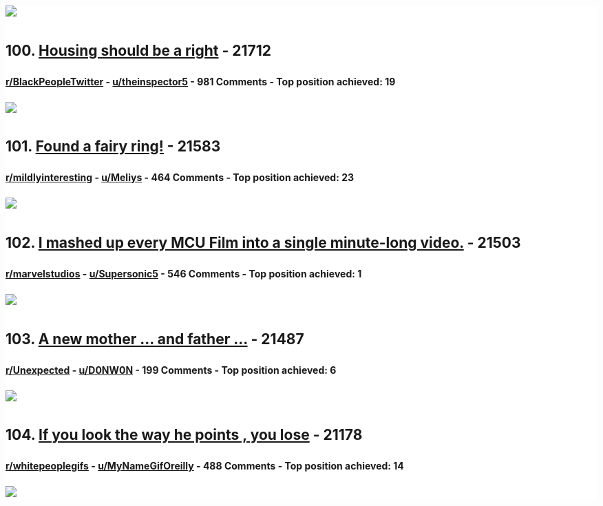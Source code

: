 <a href="https://i.redd.it/07qqe394ekj31.jpg"><img src="https://b.thumbs.redditmedia.com/bQXqe_uCygcI7XlA1x8GsKARNePt7sfbH-VbYZ2Ollg.jpg"></img></a>

## 100. [Housing should be a right](http://reddit.com/r/BlackPeopleTwitter/comments/cxiolx/housing_should_be_a_right/) - 21712
#### [r/BlackPeopleTwitter](http://reddit.com/r/BlackPeopleTwitter) - [u/theinspector5](http://reddit.com/u/theinspector5) - 981 Comments - Top position achieved: 19

<a href="https://i.redd.it/5slah6erwlj31.jpg"><img src="https://b.thumbs.redditmedia.com/iYkrQ7E8IOCvSbeIZDrA9pucZqs0-FidZcazq5FoHGA.jpg"></img></a>

## 101. [Found a fairy ring!](http://reddit.com/r/mildlyinteresting/comments/cxku32/found_a_fairy_ring/) - 21583
#### [r/mildlyinteresting](http://reddit.com/r/mildlyinteresting) - [u/Meliys](http://reddit.com/u/Meliys) - 464 Comments - Top position achieved: 23

<a href="https://i.redd.it/vz9hjt2jpmj31.jpg"><img src="https://b.thumbs.redditmedia.com/WxOuG3N1eyKdYQhESCo9sGfCiWSSq4NnZGx7qcccYBY.jpg"></img></a>

## 102. [I mashed up every MCU Film into a single minute-long video.](http://reddit.com/r/marvelstudios/comments/cxpr65/i_mashed_up_every_mcu_film_into_a_single/) - 21503
#### [r/marvelstudios](http://reddit.com/r/marvelstudios) - [u/Supersonic5](http://reddit.com/u/Supersonic5) - 546 Comments - Top position achieved: 1

<a href="https://v.redd.it/22onq0xcpoj31"><img src="https://b.thumbs.redditmedia.com/qs5uZHDdOpxd-Yu9l401JeUpsmYE_tzQc3L2EPqnXzc.jpg"></img></a>

## 103. [A new mother ... and father ...](http://reddit.com/r/Unexpected/comments/cxbwt5/a_new_mother_and_father/) - 21487
#### [r/Unexpected](http://reddit.com/r/Unexpected) - [u/D0NW0N](http://reddit.com/u/D0NW0N) - 199 Comments - Top position achieved: 6

<a href="https://v.redd.it/tonfuommhij31"><img src="https://b.thumbs.redditmedia.com/Q5epZawyHf9OJYXGjLiu90-ofgvD_Xrkcxt7w3o3V4U.jpg"></img></a>

## 104. [If you look the way he points , you lose](http://reddit.com/r/whitepeoplegifs/comments/cxi6md/if_you_look_the_way_he_points_you_lose/) - 21178
#### [r/whitepeoplegifs](http://reddit.com/r/whitepeoplegifs) - [u/MyNameGifOreilly](http://reddit.com/u/MyNameGifOreilly) - 488 Comments - Top position achieved: 14

<a href="https://gfycat.com/wickedwindyfoxhound"><img src="https://b.thumbs.redditmedia.com/Eyl2v_jymKPWgbxnzMwqZNTSb7OIJol7Oi6joIuR1uY.jpg"></img></a>
